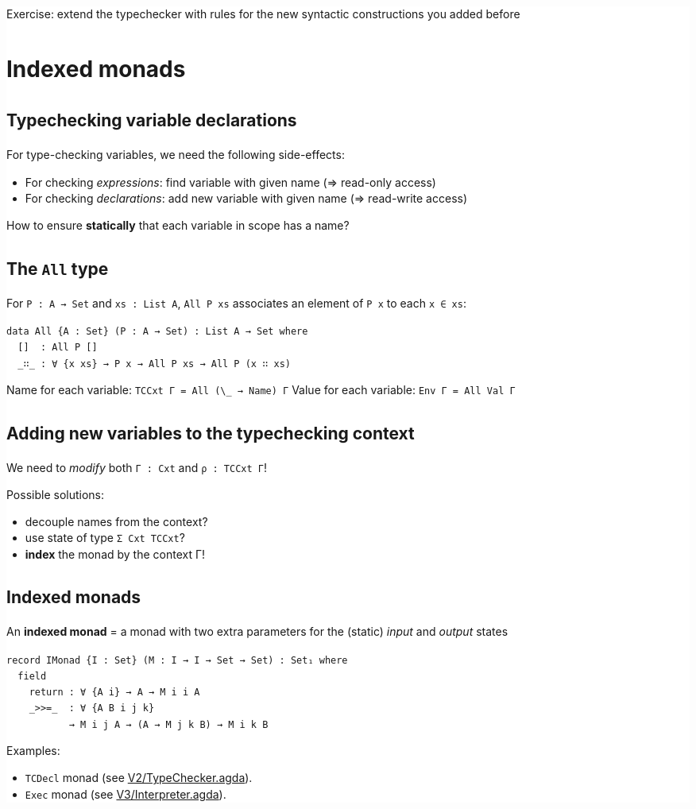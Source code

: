Exercise: extend the typechecker with rules for the new syntactic constructions you added before


# Indexed monads

## Typechecking variable declarations

For type-checking variables, we need the following side-effects:

* For checking *expressions*: find variable with given name (⇒ read-only access)
* For checking *declarations*: add new variable with given name (⇒ read-write access)

How to ensure **statically** that each variable in scope has a name?

## The `All` type

For `P : A → Set` and `xs : List A`, `All P xs` associates an element of `P x` to each `x ∈ xs`:
```
data All {A : Set} (P : A → Set) : List A → Set where
  []  : All P []
  _∷_ : ∀ {x xs} → P x → All P xs → All P (x ∷ xs)
```

Name for each variable: `TCCxt Γ = All (\_ → Name) Γ`
Value for each variable: `Env Γ = All Val Γ`

## Adding new variables to the typechecking context

We need to *modify* both `Γ : Cxt` and `ρ : TCCxt Γ`!

Possible solutions:

- decouple names from the context?
- use state of type `Σ Cxt TCCxt`?
- **index** the monad by the context Γ!

## Indexed monads

An **indexed monad** = a monad with two extra parameters for the (static) *input* and *output* states

```
record IMonad {I : Set} (M : I → I → Set → Set) : Set₁ where
  field
    return : ∀ {A i} → A → M i i A
    _>>=_  : ∀ {A B i j k}
           → M i j A → (A → M j k B) → M i k B
```

Examples:

- `TCDecl` monad (see [V2/TypeChecker.agda](https://jespercockx.github.io/ohrid19-agda/src/html/V2/V2.TypeChecker.html)).
- `Exec` monad (see [V3/Interpreter.agda](https://jespercockx.github.io/ohrid19-agda/src/html/V3/V3.TypeChecker.html)).
